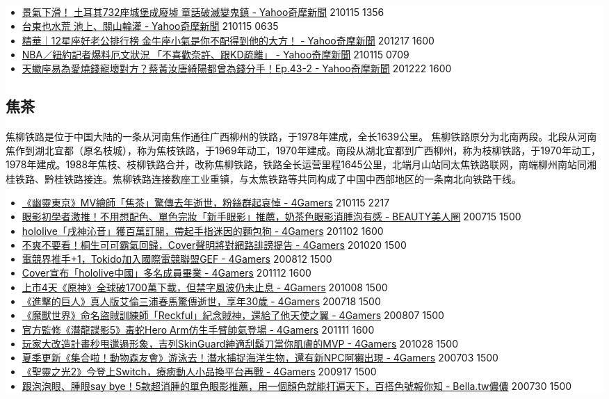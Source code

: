 - [景氣下滑！ 土耳其732座城堡成廢墟 童話破滅變鬼鎮 - Yahoo奇摩新聞](https://tw.news.yahoo.com/%E6%99%AF%E6%B0%A3%E4%B8%8B%E6%BB%91-%E5%9C%9F%E8%80%B3%E5%85%B6732%E5%BA%A7%E5%9F%8E%E5%A0%A1%E6%88%90%E5%BB%A2%E5%A2%9F-%E7%AB%A5%E8%A9%B1%E7%A0%B4%E6%BB%85%E8%AE%8A%E9%AC%BC%E9%8E%AE-055652771.html "景氣下滑！ 土耳其732座城堡成廢墟 童話破滅變鬼鎮 - Yahoo奇摩新聞") 210115 1356
- [台東也水荒 池上、關山輪灌 - Yahoo奇摩新聞](https://tw.news.yahoo.com/%E5%8F%B0%E6%9D%B1%E4%B9%9F%E6%B0%B4%E8%8D%92-%E6%B1%A0%E4%B8%8A-%E9%97%9C%E5%B1%B1%E8%BC%AA%E7%81%8C-222038764.html "台東也水荒 池上、關山輪灌 - Yahoo奇摩新聞") 210115 0635
- [精華｜12星座好老公排行榜 金牛座小氣是你不配得到他的大方！ - Yahoo奇摩新聞](https://tw.news.yahoo.com/%E7%B2%BE%E8%8F%AF-12%E6%98%9F%E5%BA%A7%E5%A5%BD%E8%80%81%E5%85%AC%E6%8E%92%E8%A1%8C%E6%A6%9C-%E9%87%91%E7%89%9B%E5%BA%A7%E5%B0%8F%E6%B0%A3%E6%98%AF%E4%BD%A0%E4%B8%8D%E9%85%8D%E5%BE%97%E5%88%B0%E4%BB%96%E7%9A%84%E5%A4%A7%E6%96%B9-061831229.html "精華｜12星座好老公排行榜 金牛座小氣是你不配得到他的大方！ - Yahoo奇摩新聞") 201217 1600
- [NBA／紐約記者爆料厄文狀況 「不喜歡奈許、跟KD疏離」 - Yahoo奇摩新聞](https://tw.news.yahoo.com/nba-%E7%B4%90%E7%B4%84%E8%A8%98%E8%80%85%E7%88%86%E6%96%99%E5%8E%84%E6%96%87%E7%8B%80%E6%B3%81-%E4%B8%8D%E5%96%9C%E6%AD%A1%E5%A5%88%E8%A8%B1-%E8%B7%9Fkd%E7%96%8F%E9%9B%A2-225505453.html "NBA／紐約記者爆料厄文狀況 「不喜歡奈許、跟KD疏離」 - Yahoo奇摩新聞") 210115 0709
- [天蠍座易為愛燒錢寵壞對方？蔡黃汝唐綺陽都曾為錢分手！Ep.43-2 - Yahoo奇摩新聞](https://tw.news.yahoo.com/%E5%A4%A9%E8%A0%8D%E5%BA%A7%E6%98%93%E7%82%BA%E6%84%9B%E7%87%92%E9%8C%A2%E5%AF%B5%E5%A3%9E%E5%B0%8D%E6%96%B9-%E8%94%A1%E9%BB%83%E6%B1%9D%E5%94%90%E7%B6%BA%E9%99%BD%E9%83%BD%E6%9B%BE%E7%82%BA%E9%8C%A2%E5%88%86%E6%89%8B-ep-43-2-025140246.html "天蠍座易為愛燒錢寵壞對方？蔡黃汝唐綺陽都曾為錢分手！Ep.43-2 - Yahoo奇摩新聞") 201222 1600

## 焦茶

焦柳铁路是位于中国大陆的一条从河南焦作通往广西柳州的铁路，于1978年建成，全长1639公里。
焦柳铁路原分为北南两段。北段从河南焦作到湖北宜都（原名枝城），称为焦枝铁路，于1969年动工，1970年建成。南段从湖北宜都到广西柳州，称为枝柳铁路，于1970年动工，1978年建成。1988年焦枝、枝柳铁路合并，改称焦柳铁路，铁路全长运营里程1645公里，北端月山站同太焦铁路联网，南端柳州南站同湘桂铁路、黔桂铁路接连。焦柳铁路连接数座工业重镇，与太焦铁路等共同构成了中国中西部地区的一条南北向铁路干线。
- [《幽靈東京》MV繪師「焦茶」驚傳去年逝世，粉絲群起哀悼 - 4Gamers](https://www.4gamers.com.tw/news/detail/46327/japan-famous-illustrators-cogecha-has-die "《幽靈東京》MV繪師「焦茶」驚傳去年逝世，粉絲群起哀悼 - 4Gamers") 210115 2217
- [眼影初學者激推！不用想配色、單色完妝「新手眼影」推薦，奶茶色眼影消腫泡有感 - BEAUTY美人圈](https://www.beauty321.com/post/34001 "眼影初學者激推！不用想配色、單色完妝「新手眼影」推薦，奶茶色眼影消腫泡有感 - BEAUTY美人圈") 200715 1500
- [hololive「戌神沁音」獲百萬訂閱，帶起手指迷因的麵包狗 - 4Gamers](https://www.4gamers.com.tw/news/detail/45414/hololive-has-second-vtuber-inugami-korone-achieved-1-millions-subscribers "hololive「戌神沁音」獲百萬訂閱，帶起手指迷因的麵包狗 - 4Gamers") 201102 1600
- [不爽不要看！桐生可可霸氣回歸，Cover聲明將對網路誹謗提告 - 4Gamers](https://www.4gamers.com.tw/news/detail/45229/kiryucoco-is-back-and-telling-haters-fuck-off "不爽不要看！桐生可可霸氣回歸，Cover聲明將對網路誹謗提告 - 4Gamers") 201020 1500
- [電競界推手+1，Tokido加入國際電競聯盟GEF - 4Gamers](https://www.4gamers.com.tw/news/detail/44342/the-global-esports-federation-enhances-its-athletes-and-players-commission-with-the-inclusion-of-tokido "電競界推手+1，Tokido加入國際電競聯盟GEF - 4Gamers") 200812 1500
- [Cover宣布「hololive中國」多名成員畢業 - 4Gamers](https://www.4gamers.com.tw/news/detail/45551/cover-dismiss-hololive-cn-group-members "Cover宣布「hololive中國」多名成員畢業 - 4Gamers") 201112 1600
- [上市4天《原神》全球破1700萬下載，但禁字風波仍未止息 - 4Gamers](https://www.4gamers.com.tw/news/detail/45090/genshin-impact-hits-17-million-downloads-but-backlash-for-censoring-words "上市4天《原神》全球破1700萬下載，但禁字風波仍未止息 - 4Gamers") 201008 1500
- [《進擊的巨人》真人版艾倫三浦春馬驚傳逝世，享年30歲 - 4Gamers](https://www.4gamers.com.tw/news/detail/43981/haruma-miura-died "《進擊的巨人》真人版艾倫三浦春馬驚傳逝世，享年30歲 - 4Gamers") 200718 1500
- [《魔獸世界》命名盜賊訓練師「Reckful」紀念賊神，還給了他天使之翼 - 4Gamers](https://www.4gamers.com.tw/news/detail/44285/blizzard-pays-tribute-to-streamer-reckful-with-world-of-warcraft-npc "《魔獸世界》命名盜賊訓練師「Reckful」紀念賊神，還給了他天使之翼 - 4Gamers") 200807 1500
- [官方監修《潛龍諜影5》毒蛇Hero Arm仿生手臂帥氣登場 - 4Gamers](https://www.4gamers.com.tw/news/detail/45538/openbionics-release-hero-arm-metal-gear-solid-venom-snake-covers "官方監修《潛龍諜影5》毒蛇Hero Arm仿生手臂帥氣登場 - 4Gamers") 201111 1600
- [玩家大改造計畫秒甩邋遢形象，吉列SkinGuard紳適刮鬍刀當你肌膚的MVP - 4Gamers](https://www.4gamers.com.tw/news/detail/45349/the-players-big-renovation-plan-will-throw-away-the-sloppy-image-in-seconds-and-skinguard-is-the-mvp-of-your-skin "玩家大改造計畫秒甩邋遢形象，吉列SkinGuard紳適刮鬍刀當你肌膚的MVP - 4Gamers") 201028 1500
- [夏季更新《集合啦！動物森友會》游泳去！潛水捕捉海洋生物，還有新NPC阿獺出現 - 4Gamers](https://www.4gamers.com.tw/news/detail/43739/animal-crossing-new-horizons-summer-update-swimming-diving-and-new-md "夏季更新《集合啦！動物森友會》游泳去！潛水捕捉海洋生物，還有新NPC阿獺出現 - 4Gamers") 200703 1500
- [《聖靈之光2》今登上Switch，療癒動人小品換平台再戰 - 4Gamers](https://www.4gamers.com.tw/news/detail/44835/ori-and-the-will-of-the-wisps-comes-to-nintendo-switch-today "《聖靈之光2》今登上Switch，療癒動人小品換平台再戰 - 4Gamers") 200917 1500
- [跟泡泡眼、腫眼say bye！5款超消腫的單色眼影推薦，用一個顏色就能打遍天下，百搭色號報你知 - Bella.tw儂儂](https://www.bella.tw/articles/makeup/25204 "跟泡泡眼、腫眼say bye！5款超消腫的單色眼影推薦，用一個顏色就能打遍天下，百搭色號報你知 - Bella.tw儂儂") 200730 1500